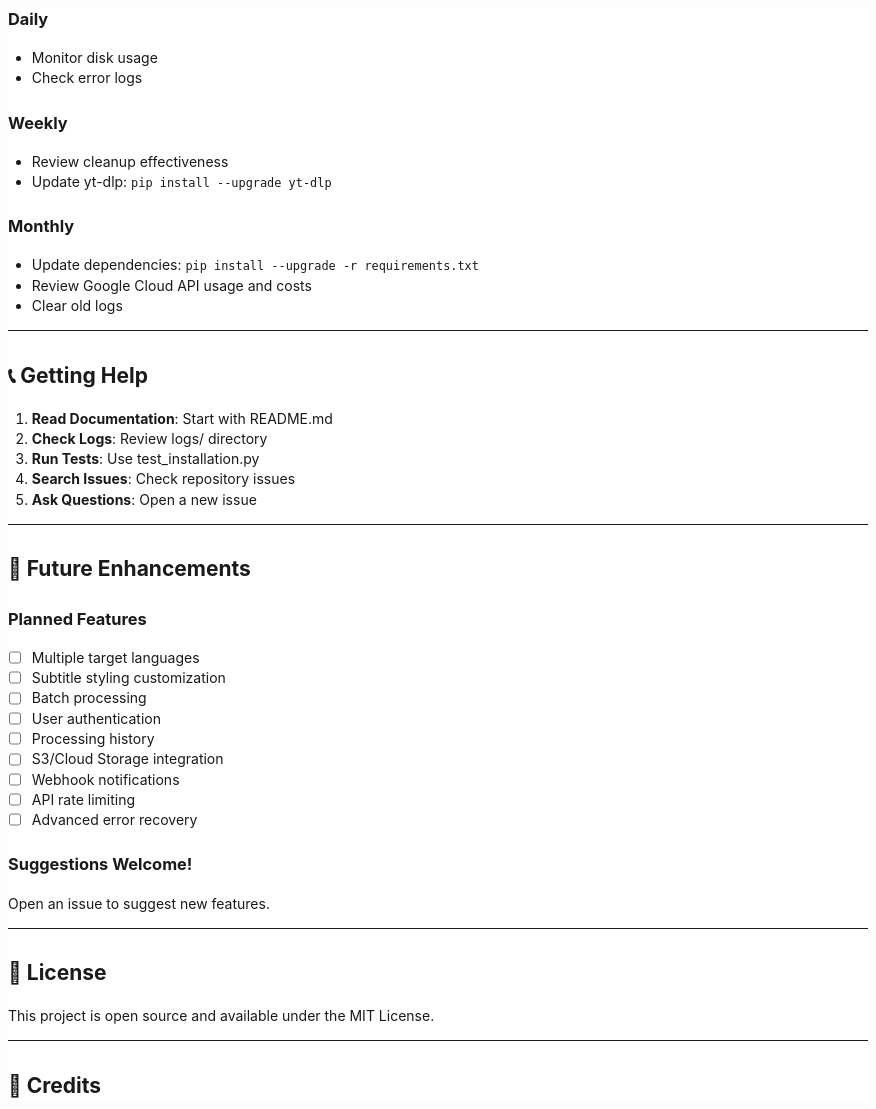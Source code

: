 ### Daily
- Monitor disk usage
- Check error logs

### Weekly
- Review cleanup effectiveness
- Update yt-dlp: `pip install --upgrade yt-dlp`

### Monthly
- Update dependencies: `pip install --upgrade -r requirements.txt`
- Review Google Cloud API usage and costs
- Clear old logs

---

## 📞 Getting Help

1. **Read Documentation**: Start with README.md
2. **Check Logs**: Review logs/ directory
3. **Run Tests**: Use test_installation.py
4. **Search Issues**: Check repository issues
5. **Ask Questions**: Open a new issue

---

## 🎯 Future Enhancements

### Planned Features
- [ ] Multiple target languages
- [ ] Subtitle styling customization
- [ ] Batch processing
- [ ] User authentication
- [ ] Processing history
- [ ] S3/Cloud Storage integration
- [ ] Webhook notifications
- [ ] API rate limiting
- [ ] Advanced error recovery

### Suggestions Welcome!
Open an issue to suggest new features.

---

## 📄 License

This project is open source and available under the MIT License.

---

## 🙏 Credits

